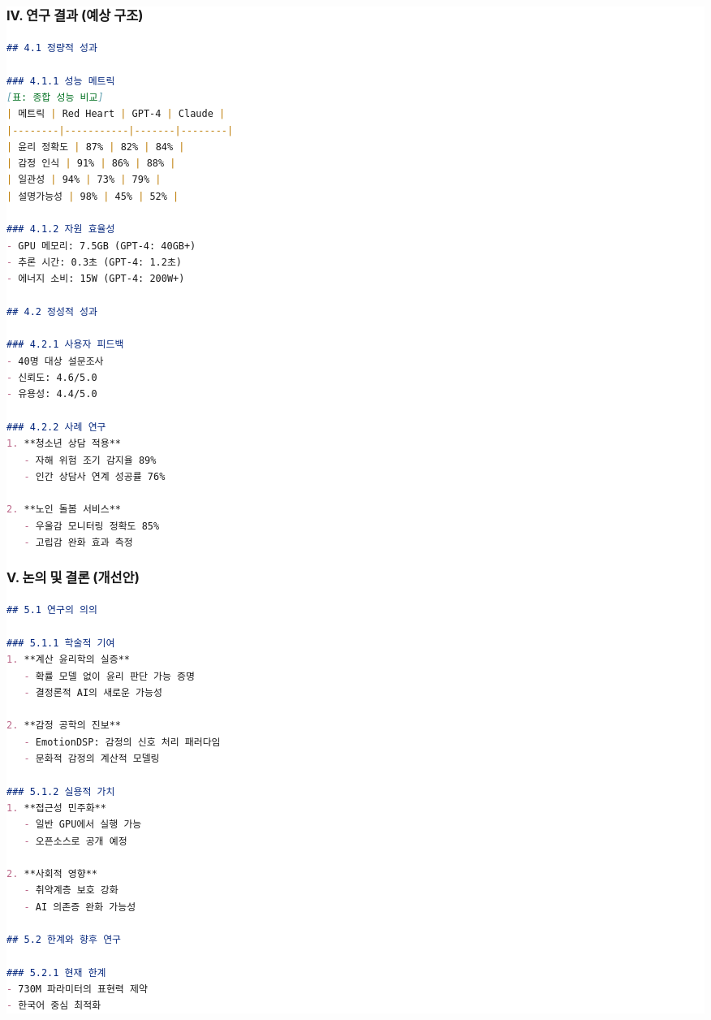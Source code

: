 ### IV. 연구 결과 (예상 구조)

```markdown
## 4.1 정량적 성과

### 4.1.1 성능 메트릭
[표: 종합 성능 비교]
| 메트릭 | Red Heart | GPT-4 | Claude |
|--------|-----------|-------|--------|
| 윤리 정확도 | 87% | 82% | 84% |
| 감정 인식 | 91% | 86% | 88% |
| 일관성 | 94% | 73% | 79% |
| 설명가능성 | 98% | 45% | 52% |

### 4.1.2 자원 효율성
- GPU 메모리: 7.5GB (GPT-4: 40GB+)
- 추론 시간: 0.3초 (GPT-4: 1.2초)
- 에너지 소비: 15W (GPT-4: 200W+)

## 4.2 정성적 성과

### 4.2.1 사용자 피드백
- 40명 대상 설문조사
- 신뢰도: 4.6/5.0
- 유용성: 4.4/5.0

### 4.2.2 사례 연구
1. **청소년 상담 적용**
   - 자해 위험 조기 감지율 89%
   - 인간 상담사 연계 성공률 76%

2. **노인 돌봄 서비스**
   - 우울감 모니터링 정확도 85%
   - 고립감 완화 효과 측정
```

### V. 논의 및 결론 (개선안)

```markdown
## 5.1 연구의 의의

### 5.1.1 학술적 기여
1. **계산 윤리학의 실증**
   - 확률 모델 없이 윤리 판단 가능 증명
   - 결정론적 AI의 새로운 가능성

2. **감정 공학의 진보**
   - EmotionDSP: 감정의 신호 처리 패러다임
   - 문화적 감정의 계산적 모델링

### 5.1.2 실용적 가치
1. **접근성 민주화**
   - 일반 GPU에서 실행 가능
   - 오픈소스로 공개 예정

2. **사회적 영향**
   - 취약계층 보호 강화
   - AI 의존증 완화 가능성

## 5.2 한계와 향후 연구

### 5.2.1 현재 한계
- 730M 파라미터의 표현력 제약
- 한국어 중심 최적화
```